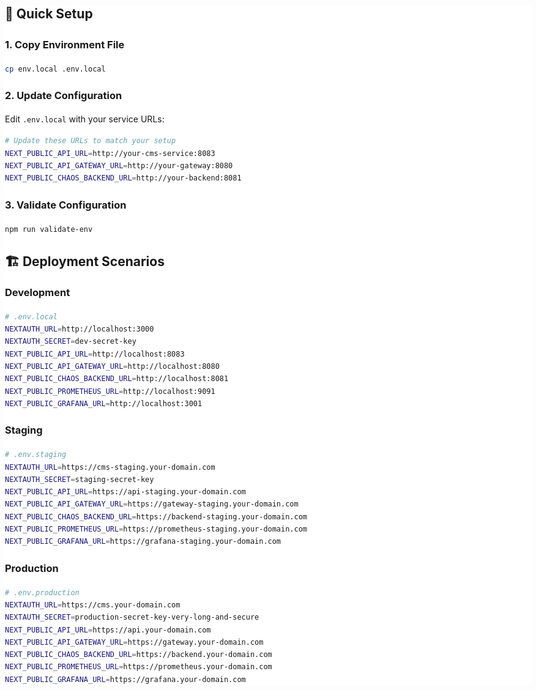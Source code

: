 ## 🚀 **Quick Setup**

### 1. Copy Environment File
```bash
cp env.local .env.local
```

### 2. Update Configuration
Edit `.env.local` with your service URLs:
```bash
# Update these URLs to match your setup
NEXT_PUBLIC_API_URL=http://your-cms-service:8083
NEXT_PUBLIC_API_GATEWAY_URL=http://your-gateway:8080
NEXT_PUBLIC_CHAOS_BACKEND_URL=http://your-backend:8081
```

### 3. Validate Configuration
```bash
npm run validate-env
```

## 🏗️ **Deployment Scenarios**

### Development
```bash
# .env.local
NEXTAUTH_URL=http://localhost:3000
NEXTAUTH_SECRET=dev-secret-key
NEXT_PUBLIC_API_URL=http://localhost:8083
NEXT_PUBLIC_API_GATEWAY_URL=http://localhost:8080
NEXT_PUBLIC_CHAOS_BACKEND_URL=http://localhost:8081
NEXT_PUBLIC_PROMETHEUS_URL=http://localhost:9091
NEXT_PUBLIC_GRAFANA_URL=http://localhost:3001
```

### Staging
```bash
# .env.staging
NEXTAUTH_URL=https://cms-staging.your-domain.com
NEXTAUTH_SECRET=staging-secret-key
NEXT_PUBLIC_API_URL=https://api-staging.your-domain.com
NEXT_PUBLIC_API_GATEWAY_URL=https://gateway-staging.your-domain.com
NEXT_PUBLIC_CHAOS_BACKEND_URL=https://backend-staging.your-domain.com
NEXT_PUBLIC_PROMETHEUS_URL=https://prometheus-staging.your-domain.com
NEXT_PUBLIC_GRAFANA_URL=https://grafana-staging.your-domain.com
```

### Production
```bash
# .env.production
NEXTAUTH_URL=https://cms.your-domain.com
NEXTAUTH_SECRET=production-secret-key-very-long-and-secure
NEXT_PUBLIC_API_URL=https://api.your-domain.com
NEXT_PUBLIC_API_GATEWAY_URL=https://gateway.your-domain.com
NEXT_PUBLIC_CHAOS_BACKEND_URL=https://backend.your-domain.com
NEXT_PUBLIC_PROMETHEUS_URL=https://prometheus.your-domain.com
NEXT_PUBLIC_GRAFANA_URL=https://grafana.your-domain.com
```
